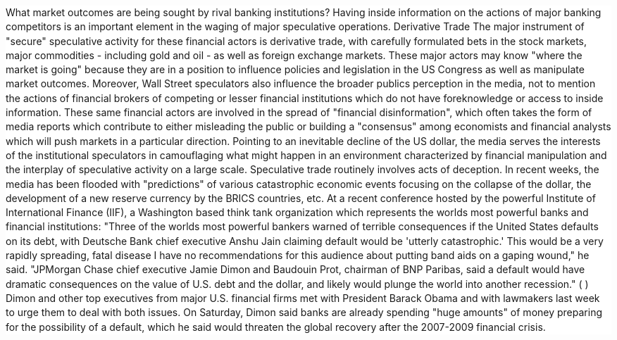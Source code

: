 What
market outcomes are being sought by rival banking institutions?
Having inside information on the actions of
major banking competitors is an important element in the waging of major
speculative operations.
Derivative Trade
The major instrument of "secure" speculative
activity for these financial actors is
derivative trade, with carefully
formulated bets in the stock markets, major commodities - including gold and
oil - as well as foreign exchange markets.
These major actors may know "where the market is
going" because they are in a position to influence policies and legislation
in the US Congress as well as manipulate market outcomes.
Moreover, Wall Street speculators also influence
the broader publics perception in the media, not to mention the actions of
financial brokers of competing or lesser financial institutions which do not
have foreknowledge or access to inside information.
These same financial actors are involved in the
spread of "financial disinformation", which often takes the form of media
reports which contribute to either misleading the public or building a
"consensus" among economists and financial analysts which will push markets
in a particular direction.
Pointing to an inevitable decline of the US
dollar, the media serves the interests of the institutional speculators in
camouflaging what might happen in an environment characterized by financial
manipulation and the interplay of speculative activity on a large scale.
Speculative trade routinely involves acts of
deception.
In recent weeks, the media has been flooded with "predictions" of
various catastrophic economic events focusing on the collapse of the dollar,
the development of a
new reserve currency by the BRICS countries, etc.
At a recent conference hosted by the powerful
Institute of International Finance (IIF), a Washington based think
tank organization which represents the worlds most powerful banks and
financial institutions:
"Three
of the worlds most powerful bankers
warned of terrible consequences if the United States defaults on its
debt, with Deutsche Bank chief executive Anshu Jain claiming
default would be
'utterly catastrophic.'
This would be a very
rapidly spreading, fatal disease
I have no recommendations for this
audience
about putting band
aids on a gaping wound," he said.
"JPMorgan Chase chief executive Jamie
Dimon and Baudouin Prot, chairman of BNP Paribas,
said a default would
have dramatic consequences on the value of U.S. debt and the dollar, and
likely would plunge the world into another recession." (
)
Dimon and
other top executives from major U.S. financial firms met with President
Barack Obama and with lawmakers last week to
urge them to deal with both issues.
On
Saturday, Dimon said banks are already spending "huge amounts" of money
preparing for the possibility of a default,
which he said would threaten the global recovery after the 2007-2009
financial crisis.